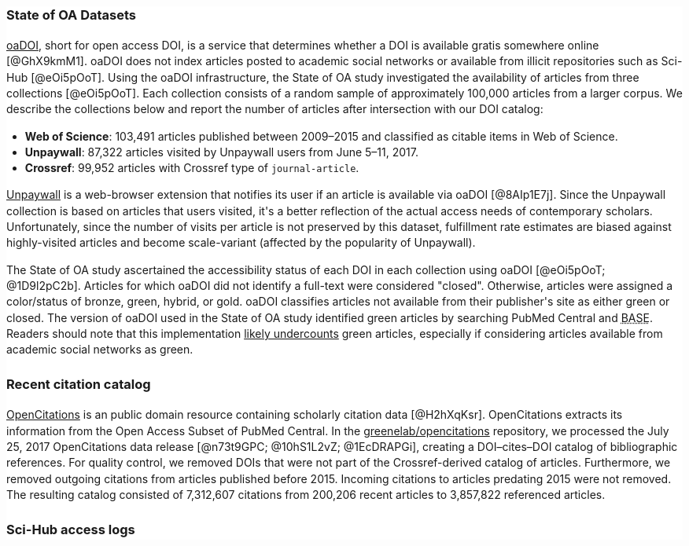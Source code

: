 ### State of OA Datasets

[oaDOI](https://oadoi.org/), short for open access DOI, is a service that determines whether a DOI is available gratis somewhere online [@GhX9kmM1].
oaDOI does not index articles posted to academic social networks or available from illicit repositories such as Sci-Hub [@eOi5pOoT].
Using the oaDOI infrastructure, the State of OA study investigated the availability of articles from three collections [@eOi5pOoT].
Each collection consists of a random sample of approximately 100,000 articles from a larger corpus.
We describe the collections below and report the number of articles after intersection with our DOI catalog:

+ **Web of Science**: 103,491 articles published between 2009–2015 and classified as citable items in Web of Science.
+ **Unpaywall**: 87,322 articles visited by Unpaywall users from June 5–11, 2017.
+ **Crossref**: 99,952 articles with Crossref type of `journal-article`.

[Unpaywall](http://unpaywall.org/) is a web-browser extension that notifies its user if an article is available via oaDOI [@8AIp1E7j].
Since the Unpaywall collection is based on articles that users visited, it's a better reflection of the actual access needs of contemporary scholars.
Unfortunately, since the number of visits per article is not preserved by this dataset, fulfillment rate estimates are biased against highly-visited articles and become scale-variant (affected by the popularity of Unpaywall).

The State of OA study ascertained the accessibility status of each DOI in each collection using oaDOI [@eOi5pOoT; @1D9l2pC2b].
Articles for which oaDOI did not identify a full-text were considered "closed".
Otherwise, articles were assigned a color/status of bronze, green, hybrid, or gold.
oaDOI classifies articles not available from their publisher's site as either green or closed.
The version of oaDOI used in the State of OA study identified green articles by searching PubMed Central and <abbr title="Bielefeld Academic Search Engine">BASE</abbr>.
Readers should note that this implementation [likely undercounts](https://github.com/greenelab/scihub-manuscript/issues/36) green articles, especially if considering articles available from academic social networks as green.

### Recent citation catalog

[OpenCitations](http://opencitations.net) is an public domain resource containing scholarly citation data [@H2hXqKsr].
OpenCitations extracts its information from the Open Access Subset of PubMed Central.
In the [greenelab/opencitations](https://github.com/greenelab/opencitations) repository, we processed the July 25, 2017 OpenCitations data release [@n73t9GPC; @10hS1L2vZ; @1EcDRAPGi], creating a DOI–cites–DOI catalog of bibliographic references.
For quality control, we removed DOIs that were not part of the Crossref-derived catalog of articles.
Furthermore, we removed outgoing citations from articles published before 2015.
Incoming citations to articles predating 2015 were not removed.
The resulting catalog consisted of 7,312,607 citations from 200,206 recent articles to 3,857,822 referenced articles.

### Sci-Hub access logs
